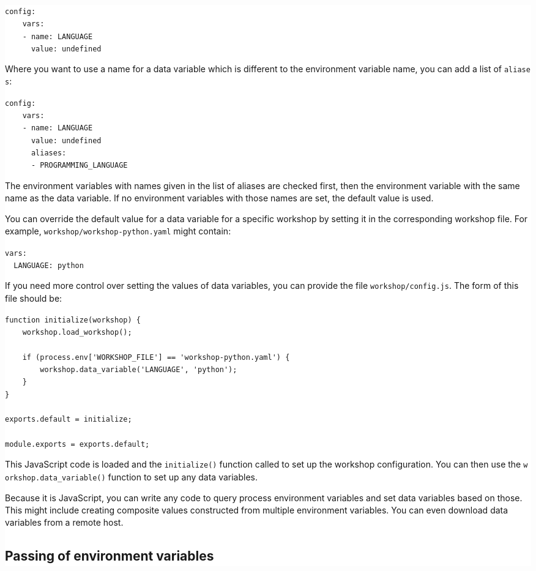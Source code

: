 ```
config:
    vars:
    - name: LANGUAGE
      value: undefined
```

Where you want to use a name for a data variable which is different to the environment variable name, you can add a list of `aliases`:

```
config:
    vars:
    - name: LANGUAGE
      value: undefined
      aliases:
      - PROGRAMMING_LANGUAGE
```

The environment variables with names given in the list of aliases are checked first, then the environment variable with the same name as the data variable. If no environment variables with those names are set, the default value is used.

You can override the default value for a data variable for a specific workshop by setting it in the corresponding workshop file. For example, `workshop/workshop-python.yaml` might contain:

```
vars:
  LANGUAGE: python
```

If you need more control over setting the values of data variables, you can provide the file `workshop/config.js`. The form of this file should be:

```
function initialize(workshop) {
    workshop.load_workshop();

    if (process.env['WORKSHOP_FILE'] == 'workshop-python.yaml') {
        workshop.data_variable('LANGUAGE', 'python');
    }
}

exports.default = initialize;

module.exports = exports.default;
```

This JavaScript code is loaded and the `initialize()` function called to set up the workshop configuration. You can then use the `workshop.data_variable()` function to set up any data variables.

Because it is JavaScript, you can write any code to query process environment variables and set data variables based on those. This might include creating composite values constructed from multiple environment variables. You can even download data variables from a remote host.

## <a id="pass-environment-variables"></a>Passing of environment variables
